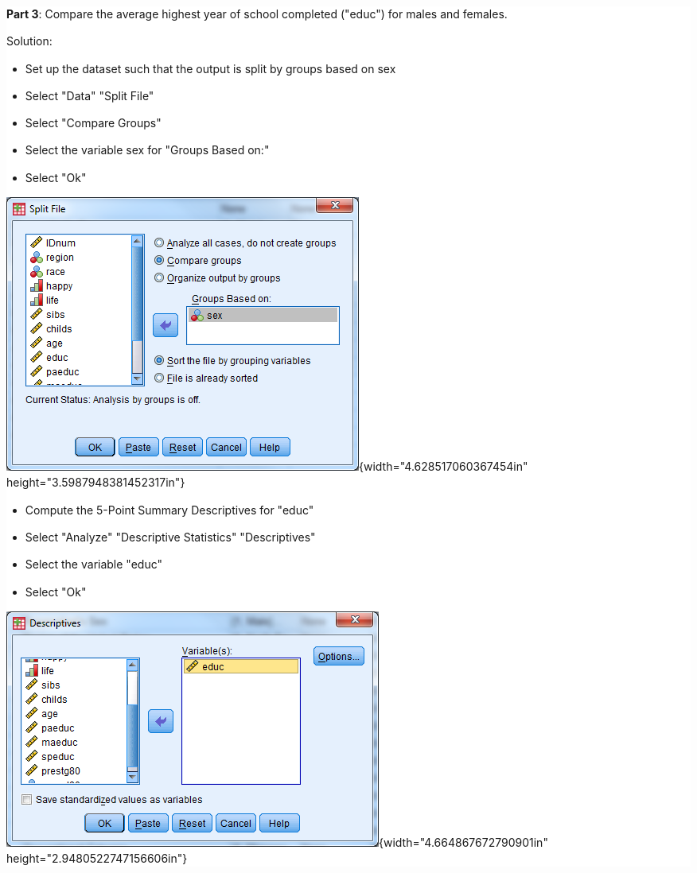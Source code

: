 **Part 3**: Compare the average highest year of school completed
("educ") for males and females.

Solution:

-   Set up the dataset such that the output is split by groups based on
    sex

-   Select "Data" "Split File"

-   Select "Compare Groups"

-   Select the variable sex for "Groups Based on:"

-   Select "Ok"

![](./media/image39.png){width="4.628517060367454in"
height="3.5987948381452317in"}

-   Compute the 5-Point Summary Descriptives for "educ"

-   Select "Analyze" "Descriptive Statistics" "Descriptives"

-   Select the variable "educ"

-   Select "Ok"

![](./media/image40.png){width="4.664867672790901in"
height="2.9480522747156606in"}

